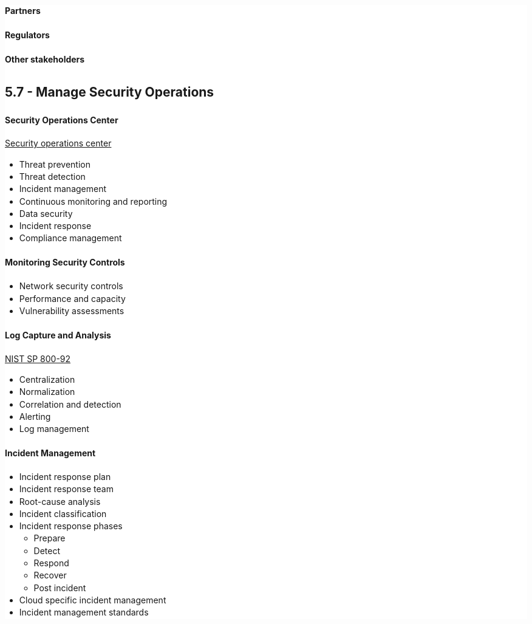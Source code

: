 #### Partners

#### Regulators

#### Other stakeholders

## 5.7 - Manage Security Operations

#### Security Operations Center

[Security operations center](../Definitions/S.md##security-operations-center)
- Threat prevention
- Threat detection
- Incident management
- Continuous monitoring and reporting
- Data security
- Incident response
- Compliance management

#### Monitoring Security Controls

- Network security controls
- Performance and capacity
- Vulnerability assessments

#### Log Capture and Analysis

[NIST SP 800-92](https://csrc.nist.gov/pubs/sp/800/92/final)
- Centralization
- Normalization
- Correlation and detection
- Alerting
- Log management

#### Incident Management

- Incident response plan
- Incident response team
- Root-cause analysis
- Incident classification
- Incident response phases
  - Prepare
  - Detect
  - Respond
  - Recover
  - Post incident
- Cloud specific incident management
- Incident management standards
